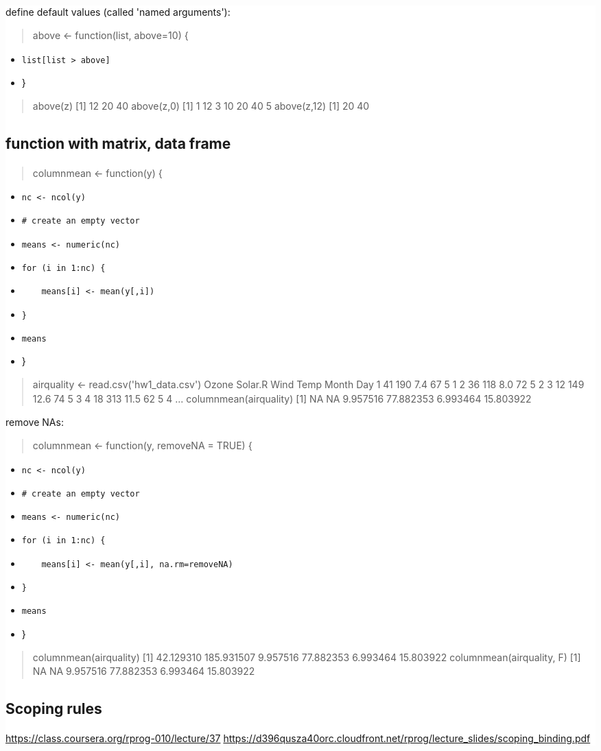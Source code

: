 define default values (called 'named arguments'):
> above <- function(list, above=10) {
+     list[list > above]
+ }
> above(z)
[1] 12 20 40
> above(z,0)
[1]  1 12  3 10 20 40  5
> above(z,12)
[1] 20 40

## function with matrix, data frame

> columnmean <- function(y) {
+     nc <- ncol(y)
+     # create an empty vector
+     means <- numeric(nc)
+     for (i in 1:nc) {
+         means[i] <- mean(y[,i])
+     }
+     means
+ }
> airquality <- read.csv('hw1_data.csv')
    Ozone Solar.R Wind Temp Month Day
1      41     190  7.4   67     5   1
2      36     118  8.0   72     5   2
3      12     149 12.6   74     5   3
4      18     313 11.5   62     5   4
...
> columnmean(airquality)
[1]        NA        NA  9.957516 77.882353  6.993464 15.803922

remove NAs:
> columnmean <- function(y, removeNA = TRUE) {
+     nc <- ncol(y)
+     # create an empty vector
+     means <- numeric(nc)
+     for (i in 1:nc) {
+         means[i] <- mean(y[,i], na.rm=removeNA)
+     }
+     means
+ }
> columnmean(airquality)
[1]  42.129310 185.931507   9.957516  77.882353   6.993464  15.803922
> columnmean(airquality, F)
[1]        NA        NA  9.957516 77.882353  6.993464 15.803922

## Scoping rules
https://class.coursera.org/rprog-010/lecture/37
https://d396qusza40orc.cloudfront.net/rprog/lecture_slides/scoping_binding.pdf

